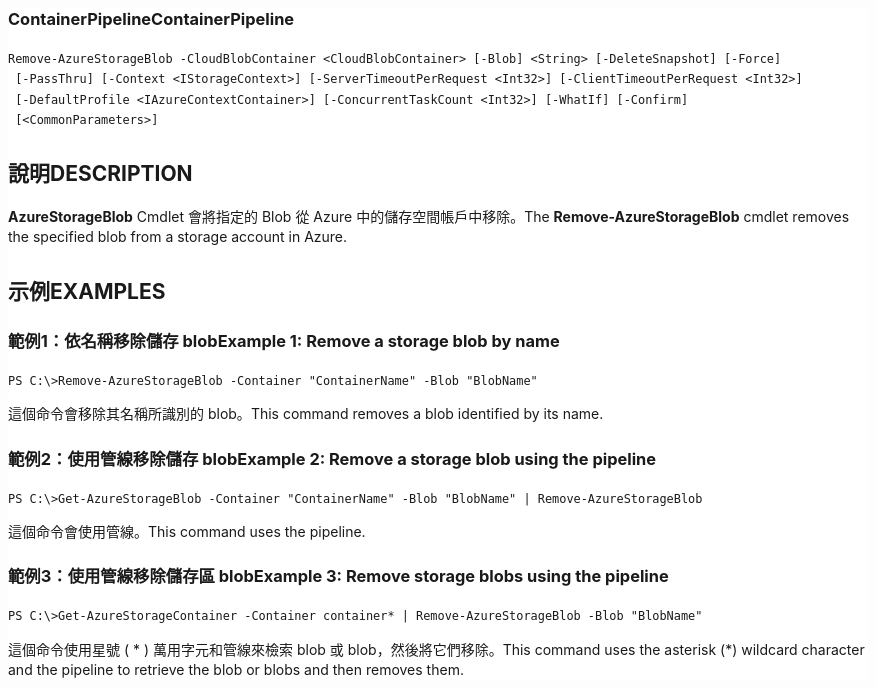 ### <span data-ttu-id="5f4e6-107">ContainerPipeline</span><span class="sxs-lookup"><span data-stu-id="5f4e6-107">ContainerPipeline</span></span>
```
Remove-AzureStorageBlob -CloudBlobContainer <CloudBlobContainer> [-Blob] <String> [-DeleteSnapshot] [-Force]
 [-PassThru] [-Context <IStorageContext>] [-ServerTimeoutPerRequest <Int32>] [-ClientTimeoutPerRequest <Int32>]
 [-DefaultProfile <IAzureContextContainer>] [-ConcurrentTaskCount <Int32>] [-WhatIf] [-Confirm]
 [<CommonParameters>]
```

## <span data-ttu-id="5f4e6-108">說明</span><span class="sxs-lookup"><span data-stu-id="5f4e6-108">DESCRIPTION</span></span>
<span data-ttu-id="5f4e6-109">**AzureStorageBlob** Cmdlet 會將指定的 Blob 從 Azure 中的儲存空間帳戶中移除。</span><span class="sxs-lookup"><span data-stu-id="5f4e6-109">The **Remove-AzureStorageBlob** cmdlet removes the specified blob from a storage account in Azure.</span></span>

## <span data-ttu-id="5f4e6-110">示例</span><span class="sxs-lookup"><span data-stu-id="5f4e6-110">EXAMPLES</span></span>

### <span data-ttu-id="5f4e6-111">範例1：依名稱移除儲存 blob</span><span class="sxs-lookup"><span data-stu-id="5f4e6-111">Example 1: Remove a storage blob by name</span></span>
```
PS C:\>Remove-AzureStorageBlob -Container "ContainerName" -Blob "BlobName"
```

<span data-ttu-id="5f4e6-112">這個命令會移除其名稱所識別的 blob。</span><span class="sxs-lookup"><span data-stu-id="5f4e6-112">This command removes a blob identified by its name.</span></span>

### <span data-ttu-id="5f4e6-113">範例2：使用管線移除儲存 blob</span><span class="sxs-lookup"><span data-stu-id="5f4e6-113">Example 2: Remove a storage blob using the pipeline</span></span>
```
PS C:\>Get-AzureStorageBlob -Container "ContainerName" -Blob "BlobName" | Remove-AzureStorageBlob
```

<span data-ttu-id="5f4e6-114">這個命令會使用管線。</span><span class="sxs-lookup"><span data-stu-id="5f4e6-114">This command uses the pipeline.</span></span>

### <span data-ttu-id="5f4e6-115">範例3：使用管線移除儲存區 blob</span><span class="sxs-lookup"><span data-stu-id="5f4e6-115">Example 3: Remove storage blobs using the pipeline</span></span>
```
PS C:\>Get-AzureStorageContainer -Container container* | Remove-AzureStorageBlob -Blob "BlobName"
```

<span data-ttu-id="5f4e6-116">這個命令使用星號 ( \* ) 萬用字元和管線來檢索 blob 或 blob，然後將它們移除。</span><span class="sxs-lookup"><span data-stu-id="5f4e6-116">This command uses the asterisk (\*) wildcard character and the pipeline to retrieve the blob or blobs and then removes them.</span></span>
